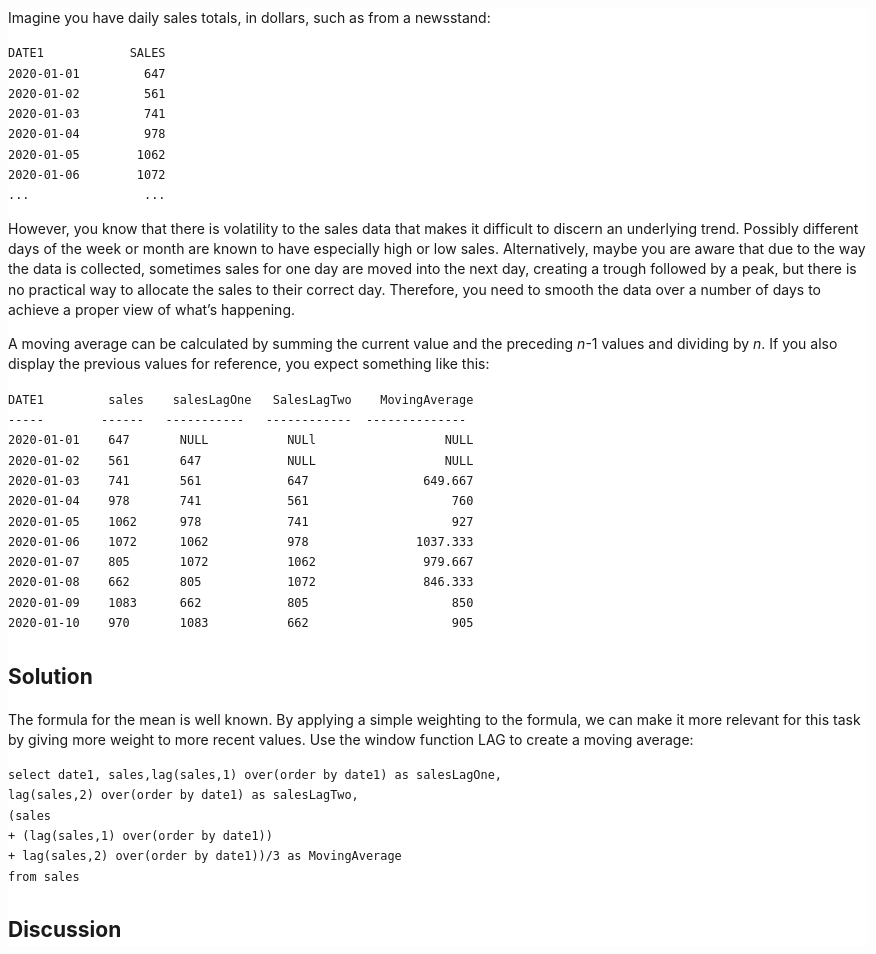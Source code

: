 Imagine you have daily sales totals, in dollars, such as from a newsstand:

```
DATE1            SALES
2020-01-01         647
2020-01-02         561
2020-01-03         741
2020-01-04         978
2020-01-05        1062
2020-01-06        1072
...                ...
```

However, you know that there is volatility to the sales data that makes it difficult to discern an underlying trend. Possibly different days of the week or month are known to have especially high or low sales. Alternatively, maybe you are aware that due to the way the data is collected, sometimes sales for one day are moved into the next day, creating a trough followed by a peak, but there is no practical way to allocate the sales to their correct day. Therefore, you need to smooth the data over a number of days to achieve a proper view of what’s happening.

A moving average can be calculated by summing the current value and the preceding *n*-1 values and dividing by *n*. If you also display the previous values for reference, you expect something like this:

```
DATE1         sales    salesLagOne   SalesLagTwo    MovingAverage
-----        ------   -----------   ------------  --------------
2020-01-01    647       NULL           NULl                  NULL
2020-01-02    561       647            NULL                  NULL
2020-01-03    741       561            647                649.667
2020-01-04    978       741            561                    760
2020-01-05    1062      978            741                    927
2020-01-06    1072      1062           978               1037.333
2020-01-07    805       1072           1062               979.667
2020-01-08    662       805            1072               846.333
2020-01-09    1083      662            805                    850
2020-01-10    970       1083           662                    905
```

## Solution

The formula for the mean is well known. By applying a simple weighting to the formula, we can make it more relevant for this task by giving more weight to more recent values. []()Use the window function LAG to create a moving average:

```
select date1, sales,lag(sales,1) over(order by date1) as salesLagOne,
lag(sales,2) over(order by date1) as salesLagTwo,
(sales
+ (lag(sales,1) over(order by date1))
+ lag(sales,2) over(order by date1))/3 as MovingAverage
from sales
```

## Discussion

